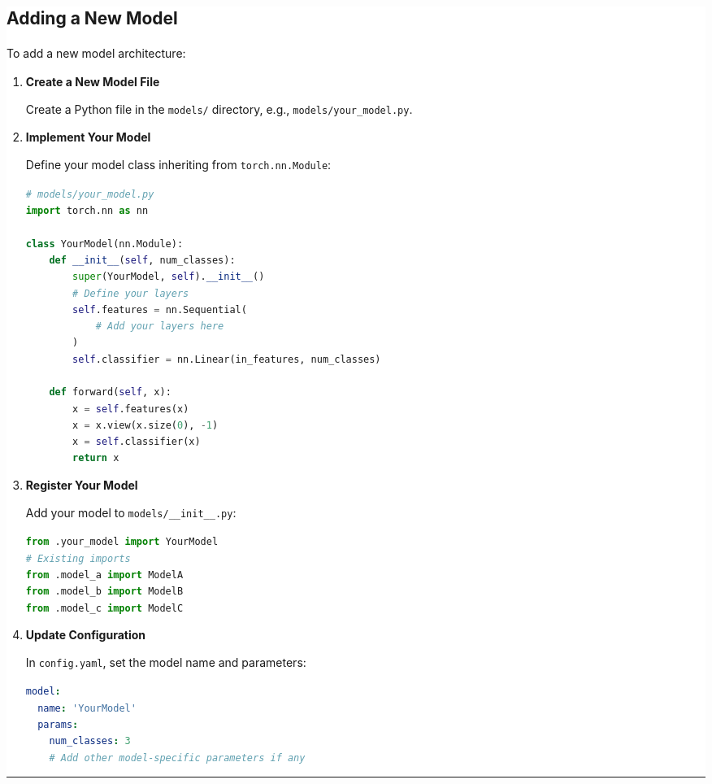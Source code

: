 
## Adding a New Model

To add a new model architecture:

1. **Create a New Model File**

   Create a Python file in the `models/` directory, e.g., `models/your_model.py`.

2. **Implement Your Model**

   Define your model class inheriting from `torch.nn.Module`:

   ```python
   # models/your_model.py
   import torch.nn as nn

   class YourModel(nn.Module):
       def __init__(self, num_classes):
           super(YourModel, self).__init__()
           # Define your layers
           self.features = nn.Sequential(
               # Add your layers here
           )
           self.classifier = nn.Linear(in_features, num_classes)

       def forward(self, x):
           x = self.features(x)
           x = x.view(x.size(0), -1)
           x = self.classifier(x)
           return x
   ```

3. **Register Your Model**

   Add your model to `models/__init__.py`:

   ```python
   from .your_model import YourModel
   # Existing imports
   from .model_a import ModelA
   from .model_b import ModelB
   from .model_c import ModelC
   ```

4. **Update Configuration**

   In `config.yaml`, set the model name and parameters:

   ```yaml
   model:
     name: 'YourModel'
     params:
       num_classes: 3
       # Add other model-specific parameters if any
   ```

---